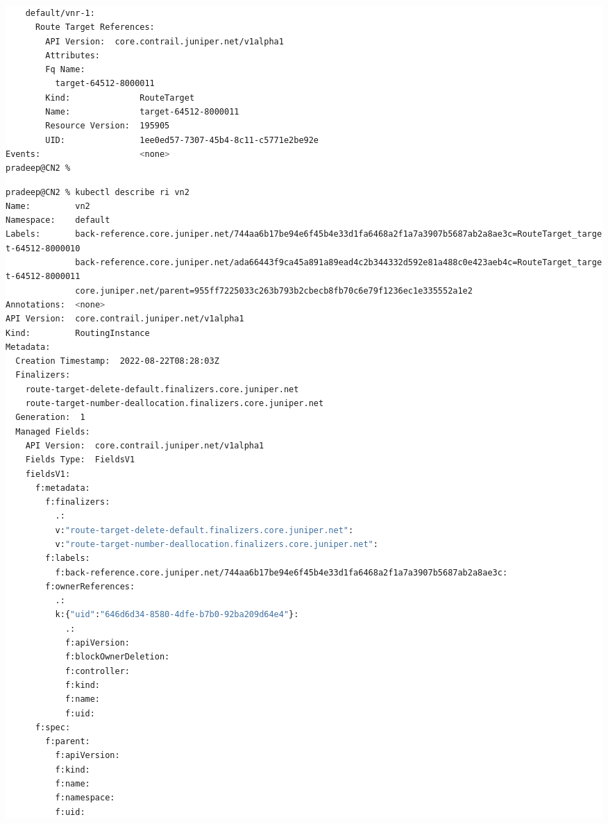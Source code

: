 ```sh
    default/vnr-1:
      Route Target References:
        API Version:  core.contrail.juniper.net/v1alpha1
        Attributes:
        Fq Name:
          target-64512-8000011
        Kind:              RouteTarget
        Name:              target-64512-8000011
        Resource Version:  195905
        UID:               1ee0ed57-7307-45b4-8c11-c5771e2be92e
Events:                    <none>
pradeep@CN2 % 

```



```sh
pradeep@CN2 % kubectl describe ri vn2
Name:         vn2
Namespace:    default
Labels:       back-reference.core.juniper.net/744aa6b17be94e6f45b4e33d1fa6468a2f1a7a3907b5687ab2a8ae3c=RouteTarget_target-64512-8000010
              back-reference.core.juniper.net/ada66443f9ca45a891a89ead4c2b344332d592e81a488c0e423aeb4c=RouteTarget_target-64512-8000011
              core.juniper.net/parent=955ff7225033c263b793b2cbecb8fb70c6e79f1236ec1e335552a1e2
Annotations:  <none>
API Version:  core.contrail.juniper.net/v1alpha1
Kind:         RoutingInstance
Metadata:
  Creation Timestamp:  2022-08-22T08:28:03Z
  Finalizers:
    route-target-delete-default.finalizers.core.juniper.net
    route-target-number-deallocation.finalizers.core.juniper.net
  Generation:  1
  Managed Fields:
    API Version:  core.contrail.juniper.net/v1alpha1
    Fields Type:  FieldsV1
    fieldsV1:
      f:metadata:
        f:finalizers:
          .:
          v:"route-target-delete-default.finalizers.core.juniper.net":
          v:"route-target-number-deallocation.finalizers.core.juniper.net":
        f:labels:
          f:back-reference.core.juniper.net/744aa6b17be94e6f45b4e33d1fa6468a2f1a7a3907b5687ab2a8ae3c:
        f:ownerReferences:
          .:
          k:{"uid":"646d6d34-8580-4dfe-b7b0-92ba209d64e4"}:
            .:
            f:apiVersion:
            f:blockOwnerDeletion:
            f:controller:
            f:kind:
            f:name:
            f:uid:
      f:spec:
        f:parent:
          f:apiVersion:
          f:kind:
          f:name:
          f:namespace:
          f:uid:
```